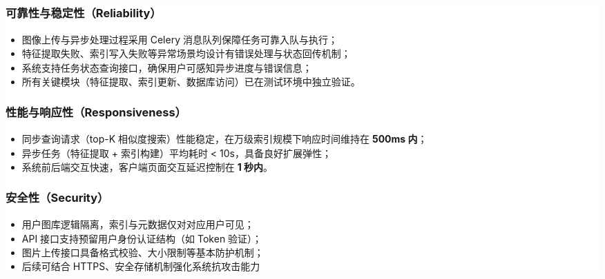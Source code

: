 ### 可靠性与稳定性（Reliability）

- 图像上传与异步处理过程采用 Celery 消息队列保障任务可靠入队与执行；
- 特征提取失败、索引写入失败等异常场景均设计有错误处理与状态回传机制；
- 系统支持任务状态查询接口，确保用户可感知异步进度与错误信息；
- 所有关键模块（特征提取、索引更新、数据库访问）已在测试环境中独立验证。

### 性能与响应性（Responsiveness）

- 同步查询请求（top-K 相似度搜索）性能稳定，在万级索引规模下响应时间维持在 **500ms 内**；
- 异步任务（特征提取 + 索引构建）平均耗时 < 10s，具备良好扩展弹性；
- 系统前后端交互快速，客户端页面交互延迟控制在 **1 秒内**。

### 安全性（Security）

- 用户图库逻辑隔离，索引与元数据仅对对应用户可见；
- API 接口支持预留用户身份认证结构（如 Token 验证）；
- 图片上传接口具备格式校验、大小限制等基本防护机制；
- 后续可结合 HTTPS、安全存储机制强化系统抗攻击能力